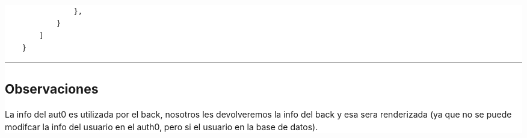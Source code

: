                     },
                }
            ]
        }

---

## Observaciones

La info del aut0 es utilizada por el back, nosotros les devolveremos la info del back y esa sera renderizada (ya que no se puede modifcar la info del usuario en el auth0, pero si el usuario en la base de datos).
